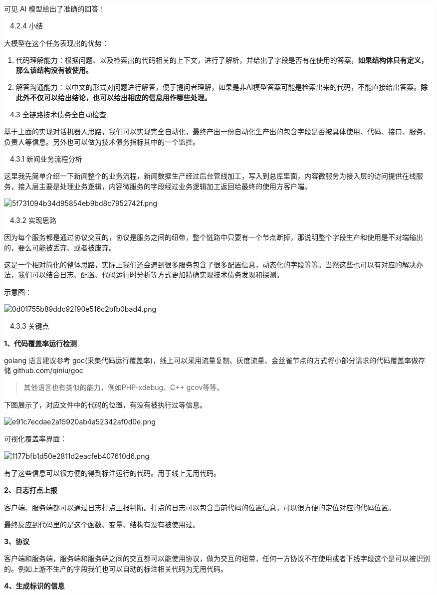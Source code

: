 可见 AI 模型给出了准确的回答！

   4.2.4 小结

大模型在这个任务表现出的优势：

1. 代码理解能力：根据问题、以及检索出的代码相关的上下文，进行了解析，并给出了字段是否有在使用的答案，**如果结构体只有定义，那么该结构没有被使用。**
    
2. 解答沟通能力：以中文的形式对问题进行解答，便于提问者理解，如果是非AI模型答案可能是检索出来的代码，不能直接给出答案。**除此外不仅可以给出结论，也可以给出相应的信息用作哪些处理。**
    

   4.3 全链路技术债务全自动检查

基于上面的实现对话机器人思路，我们可以实现完全自动化，最终产出一份自动化生产出的包含字段是否被具体使用、代码、接口、服务、负责人等信息。另外也可以做为技术债务指标其中的一个监控。

   4.3.1 新闻业务流程分析

这里我先简单介绍一下新闻整个的业务流程，新闻数据生产经过后台管线加工，写入到总库里面，内容微服务为接入层的访问提供在线服务，接入层主要是处理业务逻辑，内容微服务的字段经过业务逻辑加工返回给最终的使用方客户端。

![5f731094b34d95854eb9bd8c7952742f.png](https://i-blog.csdnimg.cn/img_convert/5f731094b34d95854eb9bd8c7952742f.png)

   4.3.2 实现思路

因为每个服务都是通过协议交互的，协议是服务之间的纽带，整个链路中只要有一个节点断掉，那说明整个字段生产和使用是不对端输出的，要么可能被丢弃、或者被废弃。

这是一个相对简化的整体思路，实际上我们还会遇到很多服务包含了很多配置信息，动态化的字段等等。当然这些也可以有对应的解决办法，我们可以结合日志、配置、代码运行时分析等方式更加精确实现技术债务发现和探测。

示意图：

![0d01755b89ddc92f90e516c2bfb0bad4.png](https://i-blog.csdnimg.cn/img_convert/0d01755b89ddc92f90e516c2bfb0bad4.png)

   4.3.3 关键点

**1、代码覆盖率运行检测**

golang 语言建议参考 goc(采集代码运行覆盖率)，线上可以采用流量复制、灰度流量、金丝雀节点的方式将小部分请求的代码覆盖率做存储 github.com/qiniu/goc

> 其他语言也有类似的能力，例如PHP-xdebug、C++ gcov等等。

下图展示了，对应文件中的代码的位置，有没有被执行过等信息。

![e91c7ecdae2a15920ab4a52342af0d0e.png](https://i-blog.csdnimg.cn/img_convert/e91c7ecdae2a15920ab4a52342af0d0e.png)

可视化覆盖率界面：

![1177bfb1d50e2811d2eacfeb407610d6.png](https://i-blog.csdnimg.cn/img_convert/1177bfb1d50e2811d2eacfeb407610d6.png)

有了这些信息可以很方便的得到标注运行的代码。用于线上无用代码。

**2、日志打点上报**

客户端、服务端都可以通过日志打点上报判断。打点的日志可以包含当前代码的位置信息，可以很方便的定位对应的代码位置。

最终反应到代码里的是这个函数、变量、结构有没有被使用过。

**3、协议**

客户端和服务端，服务端和服务端之间的交互都可以能使用协议，做为交互的纽带，任何一方协议不在使用或者下线字段这个是可以被识别的。例如上游不生产的字段我们也可以自动的标注相关代码为无用代码。

**4、生成标识的信息**
